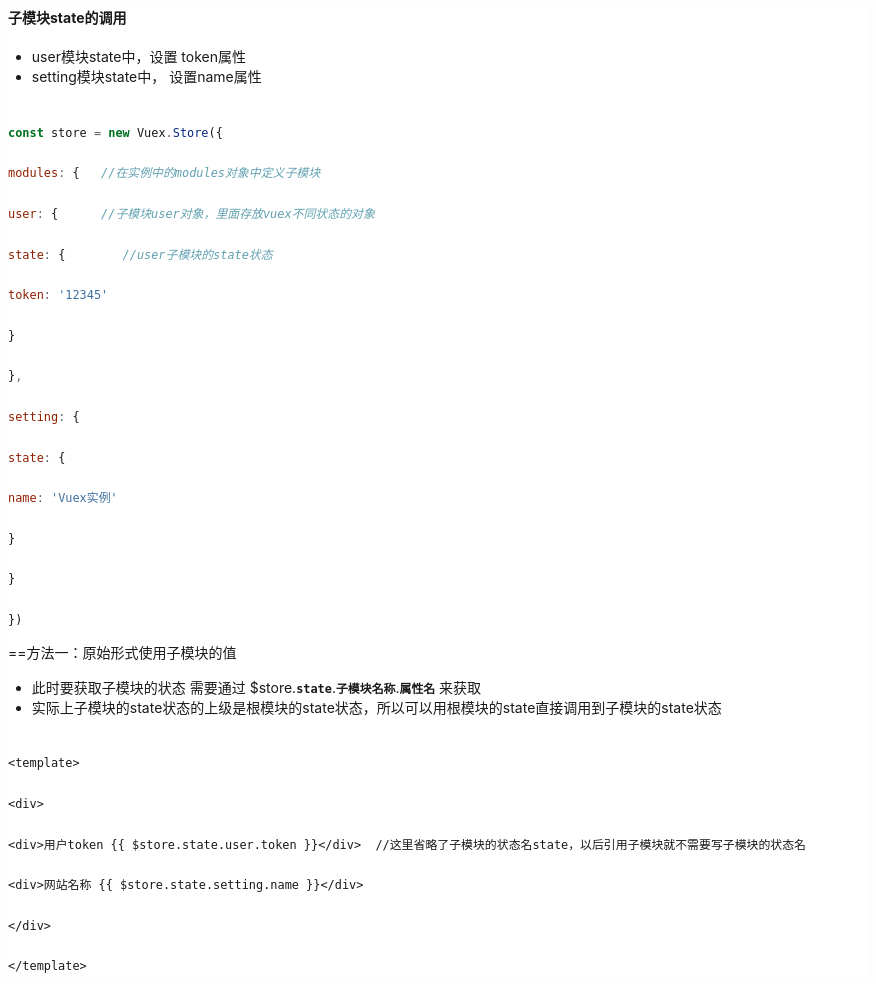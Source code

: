 
#### 子模块state的调用

 - user模块state中，设置 token属性
- setting模块state中， 设置name属性

```js

const store = new Vuex.Store({

modules: {   //在实例中的modules对象中定义子模块

user: {      //子模块user对象，里面存放vuex不同状态的对象

state: {        //user子模块的state状态

token: '12345'

}

},

setting: {

state: {

name: 'Vuex实例'

}

}

})

```

==方法一：原始形式使用子模块的值
- 此时要获取子模块的状态 需要通过 $store.**`state`**.**`子模块名称`**.**`属性名`** 来获取
- 实际上子模块的state状态的上级是根模块的state状态，所以可以用根模块的state直接调用到子模块的state状态

```vue

<template>

<div>

<div>用户token {{ $store.state.user.token }}</div>  //这里省略了子模块的状态名state，以后引用子模块就不需要写子模块的状态名

<div>网站名称 {{ $store.state.setting.name }}</div>

</div>

</template>

```
